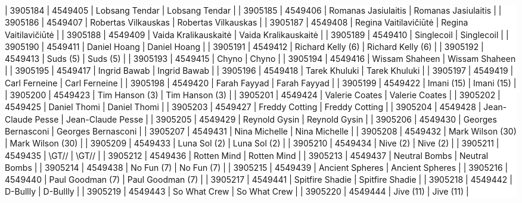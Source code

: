 | 3905184 | 4549405 | Lobsang Tendar | Lobsang Tendar |
| 3905185 | 4549406 | Romanas Jasiulaitis | Romanas Jasiulaitis |
| 3905186 | 4549407 | Robertas Vilkauskas | Robertas Vilkauskas |
| 3905187 | 4549408 | Regina Vaitilavičiūtė | Regina Vaitilavičiūtė |
| 3905188 | 4549409 | Vaida Kralikauskaitė | Vaida Kralikauskaitė |
| 3905189 | 4549410 | Singlecoil | Singlecoil |
| 3905190 | 4549411 | Daniel Hoang | Daniel Hoang |
| 3905191 | 4549412 | Richard Kelly (6) | Richard Kelly (6) |
| 3905192 | 4549413 | Suds (5) | Suds (5) |
| 3905193 | 4549415 | Chyno | Chyno |
| 3905194 | 4549416 | Wissam Shaheen | Wissam Shaheen |
| 3905195 | 4549417 | Ingrid Bawab | Ingrid Bawab |
| 3905196 | 4549418 | Tarek Khuluki | Tarek Khuluki |
| 3905197 | 4549419 | Carl Ferneine | Carl Ferneine |
| 3905198 | 4549420 | Farah Fayyad | Farah Fayyad |
| 3905199 | 4549422 | Imani (15) | Imani (15) |
| 3905200 | 4549423 | Tim Hanson (3) | Tim Hanson (3) |
| 3905201 | 4549424 | Valerie Coates | Valerie Coates |
| 3905202 | 4549425 | Daniel Thomi | Daniel Thomi |
| 3905203 | 4549427 | Freddy Cotting | Freddy Cotting |
| 3905204 | 4549428 | Jean-Claude Pesse | Jean-Claude Pesse |
| 3905205 | 4549429 | Reynold Gysin | Reynold Gysin |
| 3905206 | 4549430 | Georges Bernasconi | Georges Bernasconi |
| 3905207 | 4549431 | Nina Michelle | Nina Michelle |
| 3905208 | 4549432 | Mark Wilson (30) | Mark Wilson (30) |
| 3905209 | 4549433 | Luna Sol (2) | Luna Sol (2) |
| 3905210 | 4549434 | Nive (2) | Nive (2) |
| 3905211 | 4549435 | \\GT// | \\GT// |
| 3905212 | 4549436 | Rotten Mind | Rotten Mind |
| 3905213 | 4549437 | Neutral Bombs | Neutral Bombs |
| 3905214 | 4549438 | No Fun (7) | No Fun (7) |
| 3905215 | 4549439 | Ancient Spheres | Ancient Spheres |
| 3905216 | 4549440 | Paul Goodman (7) | Paul Goodman (7) |
| 3905217 | 4549441 | Spitfire Shadie | Spitfire Shadie |
| 3905218 | 4549442 | D-Bullly | D-Bullly |
| 3905219 | 4549443 | So What Crew | So What Crew |
| 3905220 | 4549444 | Jive (11) | Jive (11) |